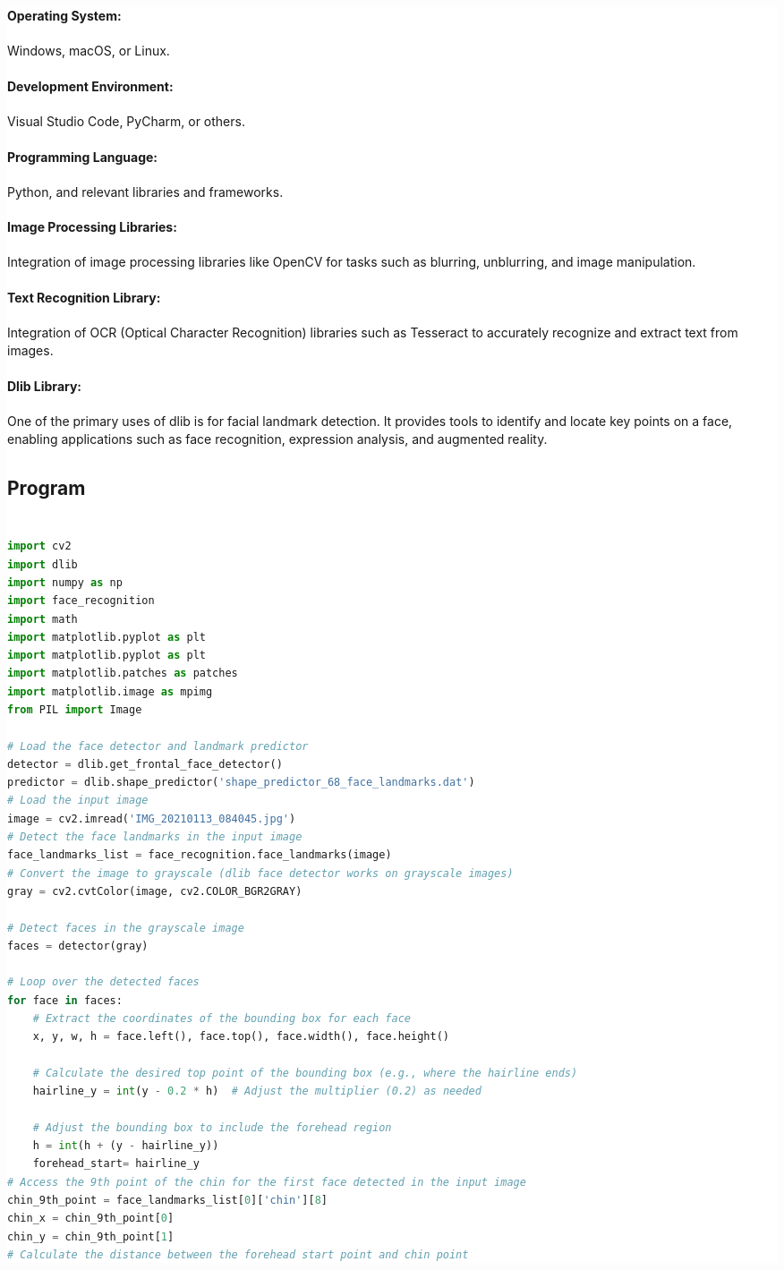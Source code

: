 #### Operating System:  
Windows, macOS, or Linux.
#### Development Environment:  
Visual Studio Code, PyCharm, or others.
#### Programming Language: 
Python, and relevant libraries and frameworks.
#### Image Processing Libraries: 
Integration of image processing libraries like OpenCV for tasks such as blurring, unblurring, and image manipulation.
#### Text Recognition Library: 
Integration of OCR (Optical Character Recognition) libraries such as Tesseract to accurately recognize and extract text from images.
#### Dlib Library:
One of the primary uses of dlib is for facial landmark detection. It provides tools to identify and locate key points on a face, enabling applications such as face recognition, expression analysis, and augmented reality.


## Program
```python

import cv2
import dlib
import numpy as np
import face_recognition
import math
import matplotlib.pyplot as plt
import matplotlib.pyplot as plt
import matplotlib.patches as patches
import matplotlib.image as mpimg
from PIL import Image

# Load the face detector and landmark predictor
detector = dlib.get_frontal_face_detector()
predictor = dlib.shape_predictor('shape_predictor_68_face_landmarks.dat')
# Load the input image
image = cv2.imread('IMG_20210113_084045.jpg')
# Detect the face landmarks in the input image
face_landmarks_list = face_recognition.face_landmarks(image)
# Convert the image to grayscale (dlib face detector works on grayscale images)
gray = cv2.cvtColor(image, cv2.COLOR_BGR2GRAY)

# Detect faces in the grayscale image
faces = detector(gray)

# Loop over the detected faces
for face in faces:
    # Extract the coordinates of the bounding box for each face
    x, y, w, h = face.left(), face.top(), face.width(), face.height()

    # Calculate the desired top point of the bounding box (e.g., where the hairline ends)
    hairline_y = int(y - 0.2 * h)  # Adjust the multiplier (0.2) as needed

    # Adjust the bounding box to include the forehead region
    h = int(h + (y - hairline_y))
    forehead_start= hairline_y
# Access the 9th point of the chin for the first face detected in the input image
chin_9th_point = face_landmarks_list[0]['chin'][8]
chin_x = chin_9th_point[0]
chin_y = chin_9th_point[1]
# Calculate the distance between the forehead start point and chin point
```